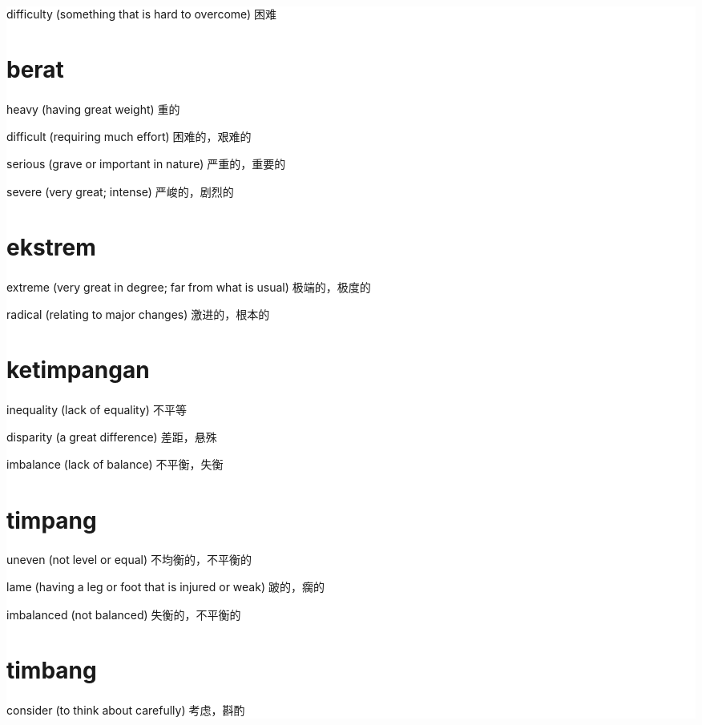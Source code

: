 difficulty (something that is hard to overcome)
困难

# berat

heavy (having great weight)
重的

difficult (requiring much effort)
困难的，艰难的

serious (grave or important in nature)
严重的，重要的

severe (very great; intense)
严峻的，剧烈的

# ekstrem

extreme (very great in degree; far from what is usual)
极端的，极度的

radical (relating to major changes)
激进的，根本的

# ketimpangan

inequality (lack of equality)
不平等

disparity (a great difference)
差距，悬殊

imbalance (lack of balance)
不平衡，失衡

# timpang

uneven (not level or equal)
不均衡的，不平衡的

lame (having a leg or foot that is injured or weak)
跛的，瘸的

imbalanced (not balanced)
失衡的，不平衡的

# timbang

consider (to think about carefully)
考虑，斟酌
